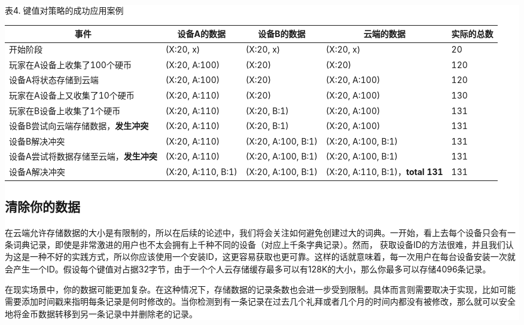 表4. 键值对策略的成功应用案例

|事件|设备A的数据|设备B的数据|云端的数据|实际的总数|
|----|-----------|-----------|----------|----------|
|开始阶段|(X:20, x)|(X:20, x)|(X:20, x)|20|
|玩家在A设备上收集了100个硬币|(X:20, A:100)|(X:20)|(X:20)|120|
|设备A将状态存储到云端|(X:20, A:100)|(X:20)|(X:20, A:100)|120|
|玩家在A设备上又收集了10个硬币|(X:20, A:110)|(X:20)|(X:20, A:100)|130|
|玩家在B设备上收集了1个硬币|(X:20, A:110)|(X:20, B:1)|(X:20, A:100)|131|
|设备B尝试向云端存储数据，**发生冲突**|(X:20, A:110)|(X:20, B:1)|(X:20, A:100)|131|
|设备B解决冲突|(X:20, A:110)|(X:20, A:100, B:1)|(X:20, A:100, B:1)|131|
|设备A尝试将数据存储至云端，**发生冲突**|(X:20, A:110)|(X:20, A:100, B:1)|(X:20, A:100, B:1)|131|
|设备A解决冲突|(X:20, A:110, B:1)|(X:20, A:100, B:1)|(X:20, A:110, B:1)，**total 131**|131|

## 清除你的数据

在云端允许存储数据的大小是有限制的，所以在后续的论述中，我们将会关注如何避免创建过大的词典。一开始，看上去每个设备只会有一条词典记录，即使是非常激进的用户也不太会拥有上千种不同的设备（对应上千条字典记录）。然而， 获取设备ID的方法很难，并且我们认为这是一种不好的实践方式，所以你应该使用一个安装ID，这更容易获取也更可靠。这样的话就意味着，每一次用户在每台设备安装一次就会产生一个ID。假设每个键值对占据32字节，由于一个个人云存储缓存最多可以有128K的大小，那么你最多可以存储4096条记录。

在现实场景中，你的数据可能更加复杂。在这种情况下，存储数据的记录条数也会进一步受到限制。具体而言则需要取决于实现，比如可能需要添加时间戳来指明每条记录是何时修改的。当你检测到有一条记录在过去几个礼拜或者几个月的时间内都没有被修改，那么就可以安全地将金币数据转移到另一条记录中并删除老的记录。
